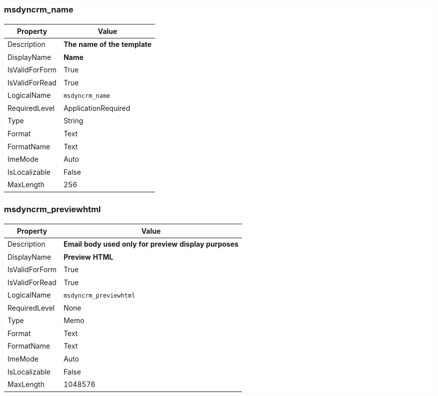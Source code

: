 ### <a name="BKMK_msdyncrm_name"></a> msdyncrm_name

|Property|Value|
|---|---|
|Description|**The name of the template**|
|DisplayName|**Name**|
|IsValidForForm|True|
|IsValidForRead|True|
|LogicalName|`msdyncrm_name`|
|RequiredLevel|ApplicationRequired|
|Type|String|
|Format|Text|
|FormatName|Text|
|ImeMode|Auto|
|IsLocalizable|False|
|MaxLength|256|

### <a name="BKMK_msdyncrm_previewhtml"></a> msdyncrm_previewhtml

|Property|Value|
|---|---|
|Description|**Email body used only for preview display purposes**|
|DisplayName|**Preview HTML**|
|IsValidForForm|True|
|IsValidForRead|True|
|LogicalName|`msdyncrm_previewhtml`|
|RequiredLevel|None|
|Type|Memo|
|Format|Text|
|FormatName|Text|
|ImeMode|Auto|
|IsLocalizable|False|
|MaxLength|1048576|

